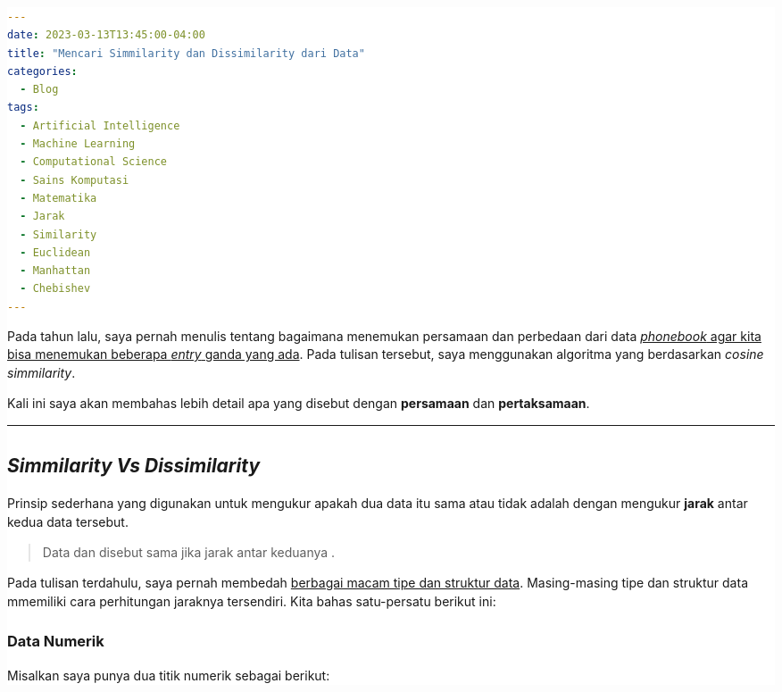 ```yaml
---
date: 2023-03-13T13:45:00-04:00
title: "Mencari Simmilarity dan Dissimilarity dari Data"
categories:
  - Blog
tags:
  - Artificial Intelligence
  - Machine Learning
  - Computational Science
  - Sains Komputasi
  - Matematika
  - Jarak
  - Similarity
  - Euclidean
  - Manhattan
  - Chebishev
---
```


Pada tahun lalu, saya pernah menulis tentang bagaimana menemukan
persamaan dan perbedaan dari data [*phonebook* agar kita bisa menemukan
beberapa *entry* ganda yang ada](https://ikanx101.com/blog/phone-book/).
Pada tulisan tersebut, saya menggunakan algoritma yang berdasarkan
*cosine simmilarity*.

Kali ini saya akan membahas lebih detail apa yang disebut dengan
**persamaan** dan **pertaksamaan**.

------------------------------------------------------------------------

## *Simmilarity Vs Dissimilarity*

Prinsip sederhana yang digunakan untuk mengukur apakah dua data itu sama
atau tidak adalah dengan mengukur **jarak** antar kedua data tersebut.

> Data ![i](https://latex.codecogs.com/png.latex?i "i") dan
> ![j](https://latex.codecogs.com/png.latex?j "j") disebut sama jika
> jarak antar keduanya
> ![d(i,j) = 0](https://latex.codecogs.com/png.latex?d%28i%2Cj%29%20%3D%200 "d(i,j) = 0").

Pada tulisan terdahulu, saya pernah membedah [berbagai macam tipe dan
struktur data](https://ikanx101.com/blog/mengenal-data/). Masing-masing
tipe dan struktur data mmemiliki cara perhitungan jaraknya tersendiri.
Kita bahas satu-persatu berikut ini:

### Data Numerik

Misalkan saya punya dua titik numerik sebagai berikut:

![p_1 = (1,1) \text{ dan } p_2 = (3,3)](https://latex.codecogs.com/png.latex?p_1%20%3D%20%281%2C1%29%20%5Ctext%7B%20dan%20%7D%20p_2%20%3D%20%283%2C3%29 "p_1 = (1,1) \text{ dan } p_2 = (3,3)")
